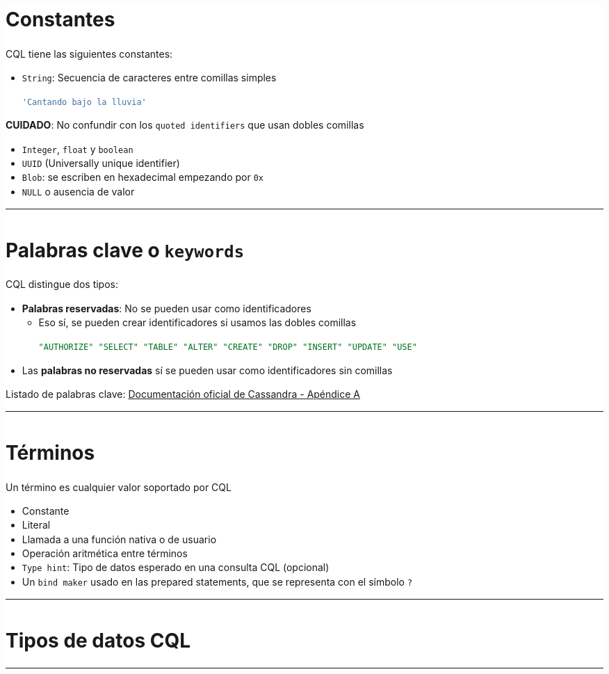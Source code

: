 
# Constantes

CQL tiene las siguientes constantes:

- `String`: Secuencia de caracteres entre comillas simples
  ```sql
  'Cantando bajo la lluvia'
  ```

**CUIDADO**: No confundir con los `quoted identifiers` que usan dobles comillas

- `Integer`, `float` y `boolean`
- `UUID` (Universally unique identifier)
- `Blob`: se escriben en hexadecimal empezando por `0x`
- `NULL` o ausencia de valor

---

# Palabras clave o `keywords`

CQL distingue dos tipos:

- **Palabras reservadas**: No se pueden usar como identificadores
  - Eso sí, se pueden crear identificadores si usamos las dobles comillas
    ```sql
    "AUTHORIZE" "SELECT" "TABLE" "ALTER" "CREATE" "DROP" "INSERT" "UPDATE" "USE"
    ```
- Las **palabras no reservadas** sí se pueden usar como identificadores sin comillas

Listado de palabras clave: [Documentación oficial de Cassandra - Apéndice A](https://cassandra.apache.org/doc/latest/cassandra/cql/appendices.html#appendix-A)

---

# Términos

Un término es cualquier valor soportado por CQL

- Constante
- Literal
- Llamada a una función nativa o de usuario
- Operación aritmética entre términos
- `Type hint`: Tipo de datos esperado en una consulta CQL (opcional)
- Un `bind maker` usado en las prepared statements, que se representa con el símbolo `?`

---

# Tipos de datos CQL

---
